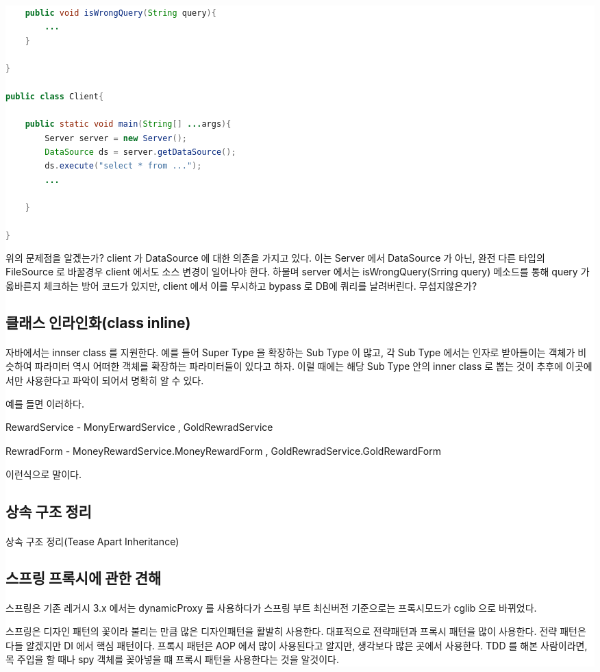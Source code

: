 ```java
    public void isWrongQuery(String query){
        ...
    }

}

public class Client{

    public static void main(String[] ...args){
        Server server = new Server();
        DataSource ds = server.getDataSource();
        ds.execute("select * from ...");
        ...

    }

}

```

위의 문제점을 알겠는가? client 가 DataSource 에 대한 의존을 가지고 있다. 이는 Server 에서 DataSource 가 아닌, 완전 다른 타입의 FileSource 로 바꿀경우 client 에서도 소스 변경이 일어나야 한다. 하물며 server 에서는 isWrongQuery(Srring query) 메소드를 통해 query 가 옳바른지 체크하는 방어 코드가 있지만, client 에서 이를 무시하고 bypass 로 DB에 쿼리를 날려버린다. 무섭지않은가?

## 클래스 인라인화(class inline)

자바에서는 innser class 를 지원한다. 예를 들어 Super Type 을 확장하는 Sub Type 이 많고, 각 Sub Type 에서는 인자로 받아들이는 객체가 비슷하여 파라미터 역시 어떠한 객체를 확장하는 파라미터들이 있다고 하자. 이럴 때에는 해당 Sub Type 안의 inner class 로 뽑는 것이 추후에 이곳에서만 사용한다고 파악이 되어서 명확히 알 수 있다.

예를 들면 이러하다.

RewardService   - MonyErwardService ,  GoldRewradService

RewradForm - MoneyRewardService.MoneyRewardForm , GoldRewradService.GoldRewardForm

이런식으로 말이다.


## 상속 구조 정리

상속 구조 정리(Tease Apart Inheritance)






## 스프링 프록시에 관한 견해

스프링은 기존 레거시 3.x 에서는 dynamicProxy 를 사용하다가 스프링 부트 최신버전 기준으로는 프록시모드가 cglib 으로 바뀌었다. 

스프링은 디자인 패턴의 꽃이라 불리는 만큼 많은 디자인패턴을 활발히 사용한다. 대표적으로 전략패턴과 프록시 패턴을 많이 사용한다. 전략 패턴은 다들 알겠지만 DI 에서 핵심 패턴이다. 프록시 패턴은 AOP 에서 많이 사용된다고 알지만, 생각보다 많은 곳에서 사용한다. TDD 를 해본 사람이라면, 목 주입을 할 때나 spy 객체를 꽂아넣을 떄 프록시 패턴을 사용한다는 것을 알것이다.
